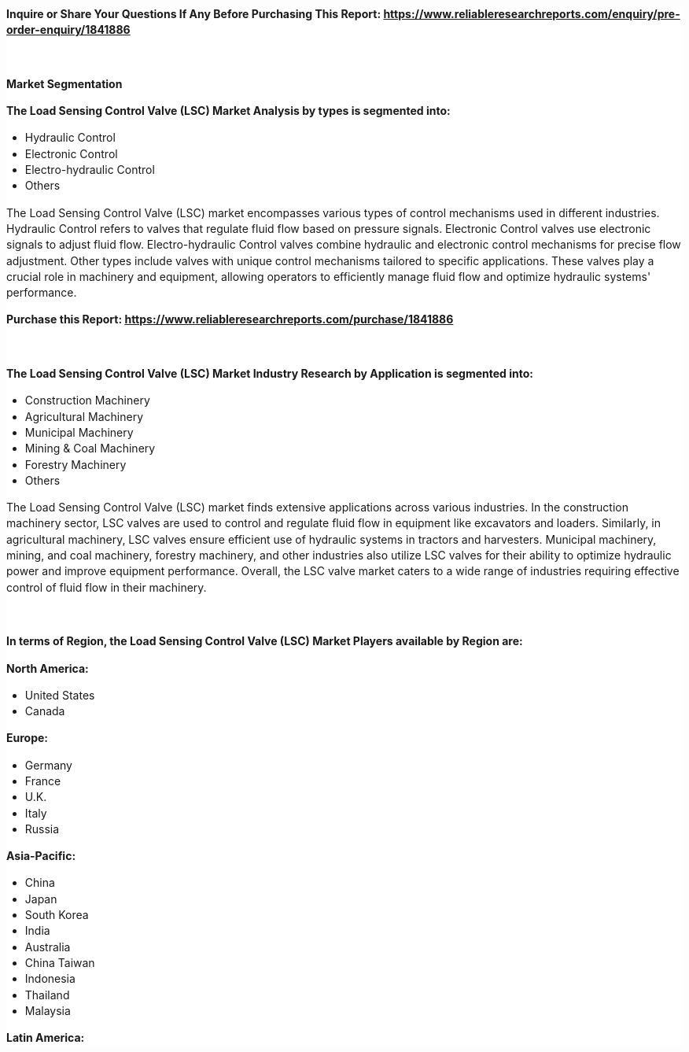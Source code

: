 <p><strong>Inquire or Share Your Questions If Any Before Purchasing This Report: <a href="https://www.reliableresearchreports.com/enquiry/pre-order-enquiry/1841886">https://www.reliableresearchreports.com/enquiry/pre-order-enquiry/1841886</a></strong></p>
<p>&nbsp;</p>
<p><strong>Market Segmentation</strong></p>
<p><strong>The Load Sensing Control Valve (LSC) Market Analysis by types is segmented into:</strong></p>
<p><ul><li>Hydraulic Control</li><li>Electronic Control</li><li>Electro-hydraulic Control</li><li>Others</li></ul></p>
<p><p>The Load Sensing Control Valve (LSC) market encompasses various types of control mechanisms used in different industries. Hydraulic Control refers to valves that regulate fluid flow based on pressure signals. Electronic Control valves use electronic signals to adjust fluid flow. Electro-hydraulic Control valves combine hydraulic and electronic control mechanisms for precise flow adjustment. Other types include valves with unique control mechanisms tailored to specific applications. These valves play a crucial role in machinery and equipment, allowing operators to efficiently manage fluid flow and optimize hydraulic systems' performance.</p></p>
<p><strong>Purchase this Report:&nbsp;<a href="https://www.reliableresearchreports.com/purchase/1841886">https://www.reliableresearchreports.com/purchase/1841886</a></strong></p>
<p>&nbsp;</p>
<p><strong>The Load Sensing Control Valve (LSC) Market Industry Research by Application is segmented into:</strong></p>
<p><ul><li>Construction Machinery</li><li>Agricultural Machinery</li><li>Municipal Machinery</li><li>Mining & Coal Machinery</li><li>Forestry Machinery</li><li>Others</li></ul></p>
<p><p>The Load Sensing Control Valve (LSC) market finds extensive applications across various industries. In the construction machinery sector, LSC valves are used to control and regulate fluid flow in equipment like excavators and loaders. Similarly, in agricultural machinery, LSC valves ensure efficient use of hydraulic systems in tractors and harvesters. Municipal machinery, mining, and coal machinery, forestry machinery, and other industries also utilize LSC valves for their ability to optimize hydraulic power and improve equipment performance. Overall, the LSC valve market caters to a wide range of industries requiring effective control of fluid flow in their machinery.</p></p>
<p>&nbsp;</p>
<p><strong>In terms of Region, the Load Sensing Control Valve (LSC) Market Players available by Region are:</strong></p>
<p>
    <p> <strong> North America: </strong>
        <ul>
            <li>United States</li>
            <li>Canada</li>
        </ul>
        </p> 
    <p> <strong> Europe: </strong>
        <ul>
            <li>Germany</li>
            <li>France</li>
            <li>U.K.</li>
            <li>Italy</li>
            <li>Russia</li>
        </ul>
        </p> 
    <p> <strong> Asia-Pacific: </strong>
        <ul>
            <li>China</li>
            <li>Japan</li>
            <li>South Korea</li>
            <li>India</li>
            <li>Australia</li>
            <li>China Taiwan</li>
            <li>Indonesia</li>
            <li>Thailand</li>
            <li>Malaysia</li>
        </ul>
        </p> 
    <p> <strong> Latin America: </strong>
        <ul>
